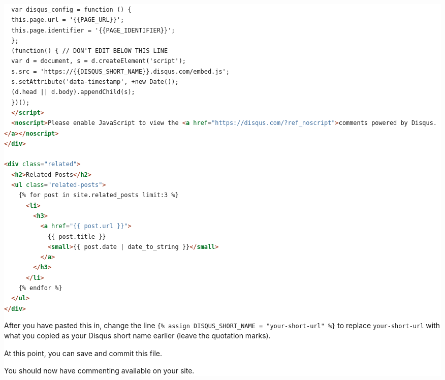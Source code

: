 ~~~html
  var disqus_config = function () {
  this.page.url = '{{PAGE_URL}}';
  this.page.identifier = '{{PAGE_IDENTIFIER}}';
  };
  (function() { // DON'T EDIT BELOW THIS LINE
  var d = document, s = d.createElement('script');
  s.src = 'https://{{DISQUS_SHORT_NAME}}.disqus.com/embed.js';
  s.setAttribute('data-timestamp', +new Date());
  (d.head || d.body).appendChild(s);
  })();
  </script>
  <noscript>Please enable JavaScript to view the <a href="https://disqus.com/?ref_noscript">comments powered by Disqus.</a></noscript>
</div>

<div class="related">
  <h2>Related Posts</h2>
  <ul class="related-posts">
    {% for post in site.related_posts limit:3 %}
      <li>
        <h3>
          <a href="{{ post.url }}">
            {{ post.title }}
            <small>{{ post.date | date_to_string }}</small>
          </a>
        </h3>
      </li>
    {% endfor %}
  </ul>
</div>
~~~

After you have pasted this in, change the line `{% assign DISQUS_SHORT_NAME = "your-short-url" %}` to replace `your-short-url` with what you copied as your Disqus short name earlier (leave the quotation marks).

At this point, you can save and commit this file.

You should now have commenting available on your site.
